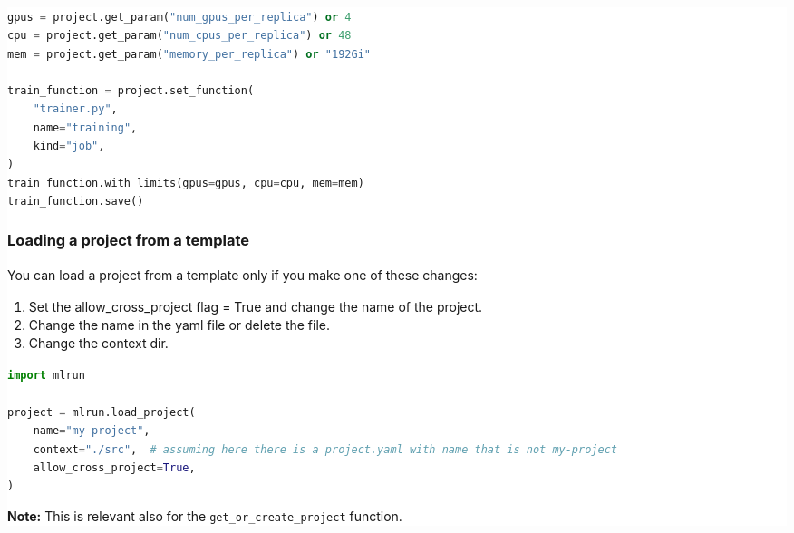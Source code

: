 ```python
gpus = project.get_param("num_gpus_per_replica") or 4
cpu = project.get_param("num_cpus_per_replica") or 48
mem = project.get_param("memory_per_replica") or "192Gi"

train_function = project.set_function(
    "trainer.py",
    name="training",
    kind="job",
)
train_function.with_limits(gpus=gpus, cpu=cpu, mem=mem)
train_function.save()
```

### Loading a project from a template
You can load a project from a template only if you make one of these changes:
1. Set the allow_cross_project flag = True and change the name of the project.
2. Change the name in the yaml file or delete the file.
3. Change the context dir.

```python
import mlrun

project = mlrun.load_project(
    name="my-project",
    context="./src",  # assuming here there is a project.yaml with name that is not my-project
    allow_cross_project=True,
)
```

**Note:** This is relevant also for the `get_or_create_project` function.